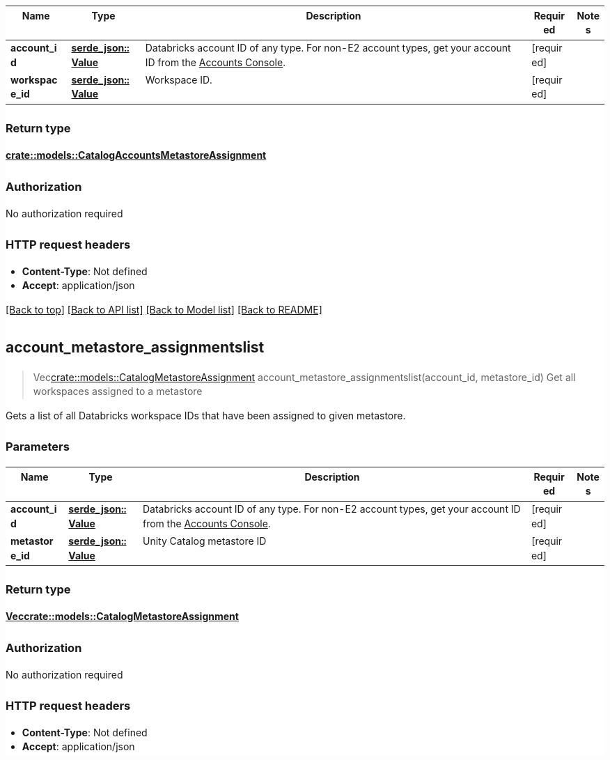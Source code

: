 
Name | Type | Description  | Required | Notes
------------- | ------------- | ------------- | ------------- | -------------
**account_id** | [**serde_json::Value**](.md) | Databricks account ID of any type. For non-E2 account types, get your account ID from the [Accounts Console](https://Docsdatabricks.com/administration-guide/account-settings/usage.html). | [required] |
**workspace_id** | [**serde_json::Value**](.md) | Workspace ID. | [required] |

### Return type

[**crate::models::CatalogAccountsMetastoreAssignment**](CatalogAccountsMetastoreAssignment.md)

### Authorization

No authorization required

### HTTP request headers

- **Content-Type**: Not defined
- **Accept**: application/json

[[Back to top]](#) [[Back to API list]](../README.md#documentation-for-api-endpoints) [[Back to Model list]](../README.md#documentation-for-models) [[Back to README]](../README.md)


## account_metastore_assignmentslist

> Vec<crate::models::CatalogMetastoreAssignment> account_metastore_assignmentslist(account_id, metastore_id)
Get all workspaces assigned to a metastore

Gets a list of all Databricks workspace IDs that have been assigned to given metastore. 

### Parameters


Name | Type | Description  | Required | Notes
------------- | ------------- | ------------- | ------------- | -------------
**account_id** | [**serde_json::Value**](.md) | Databricks account ID of any type. For non-E2 account types, get your account ID from the [Accounts Console](https://Docsdatabricks.com/administration-guide/account-settings/usage.html). | [required] |
**metastore_id** | [**serde_json::Value**](.md) | Unity Catalog metastore ID | [required] |

### Return type

[**Vec<crate::models::CatalogMetastoreAssignment>**](CatalogMetastoreAssignment.md)

### Authorization

No authorization required

### HTTP request headers

- **Content-Type**: Not defined
- **Accept**: application/json
